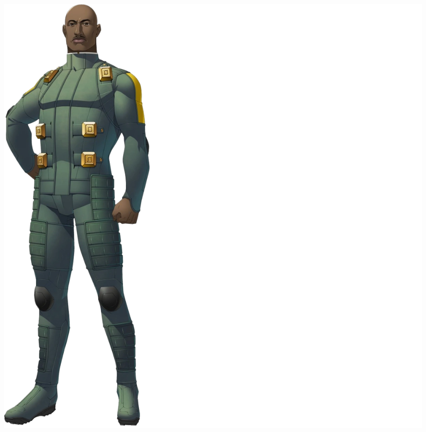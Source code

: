 <img src="/assets/images/gore-sjr.webp" alt="Image of Commander Gore (SJR)" title="Commander Gore (SJR)" width="300"/>
